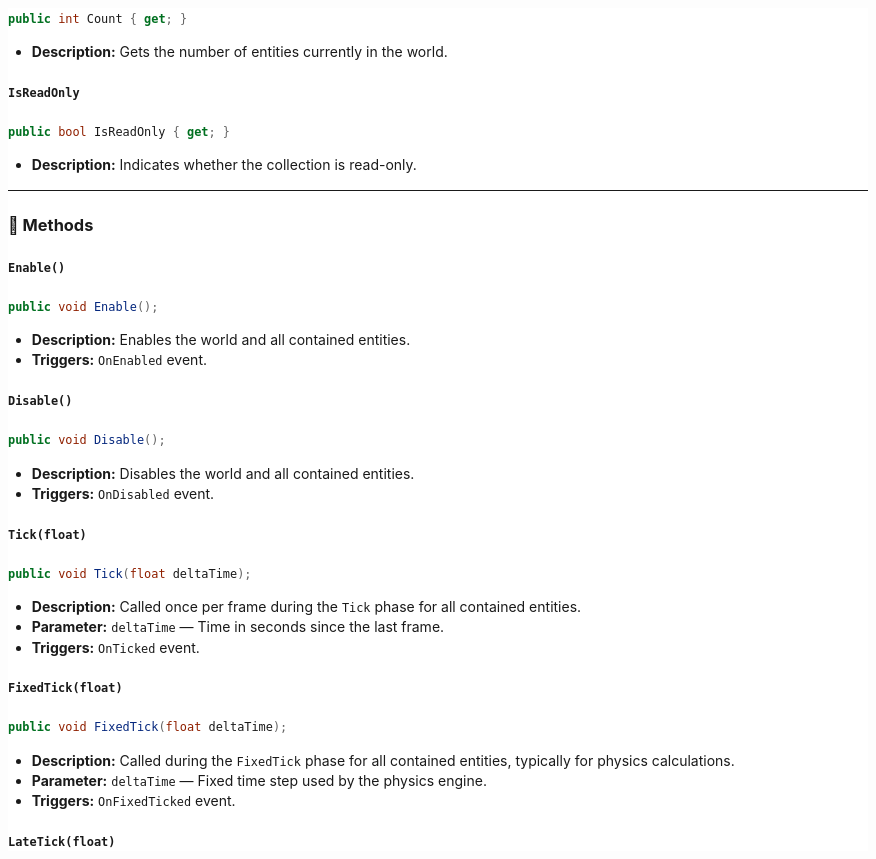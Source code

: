 ```csharp
public int Count { get; }
```

- **Description:** Gets the number of entities currently in the world.

#### `IsReadOnly`

```csharp
public bool IsReadOnly { get; }
```

- **Description:** Indicates whether the collection is read-only.

---

### 🏹 Methods

#### `Enable()`

```csharp
public void Enable();
```

- **Description:** Enables the world and all contained entities.
- **Triggers:** `OnEnabled` event.

#### `Disable()`

```csharp
public void Disable();
```

- **Description:** Disables the world and all contained entities.
- **Triggers:** `OnDisabled` event.

#### `Tick(float)`

```csharp
public void Tick(float deltaTime);
```

- **Description:** Called once per frame during the `Tick` phase for all contained entities.
- **Parameter:** `deltaTime` — Time in seconds since the last frame.
- **Triggers:** `OnTicked` event.

#### `FixedTick(float)`

```csharp
public void FixedTick(float deltaTime);
```

- **Description:** Called during the `FixedTick` phase for all contained entities, typically for physics calculations.
- **Parameter:** `deltaTime` — Fixed time step used by the physics engine.
- **Triggers:** `OnFixedTicked` event.

#### `LateTick(float)`
